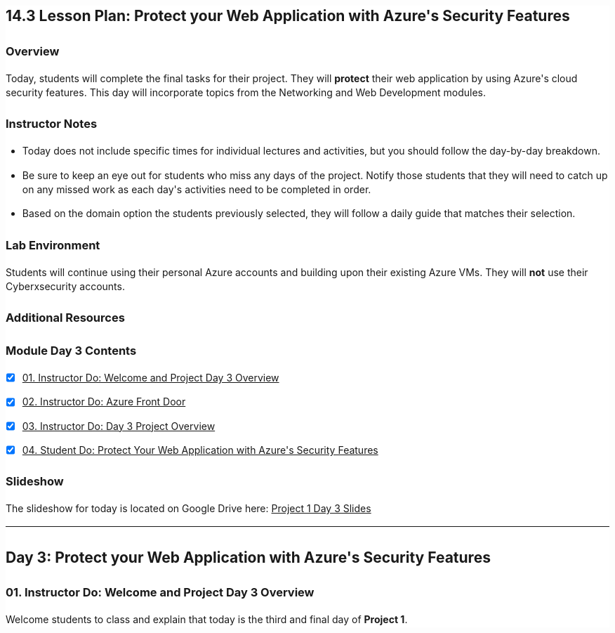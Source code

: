 ## 14.3 Lesson Plan: Protect your Web Application with Azure's Security Features

### Overview

Today, students will complete the final tasks for their project. They will **protect** their web application by using Azure's cloud security features. This day will incorporate topics from the Networking and Web Development modules.

### Instructor Notes

- Today does not include specific times for individual lectures and activities, but you should follow the day-by-day breakdown.

- Be sure to keep an eye out for students who miss any days of the project. Notify those students that they will need to catch up on any missed work as each day's activities need to be completed in order.

- Based on the domain option the students previously selected, they will follow a daily guide that matches their selection.

### Lab Environment

Students will continue using their personal Azure accounts and building upon their existing Azure VMs. They will **not** use their Cyberxsecurity accounts.

### Additional Resources

### Module Day 3 Contents

- [x] [01. Instructor Do: Welcome and Project Day 3 Overview](LessonPlan.md#01-instructor-do-welcome-and-project-day-3-overview)
- [x] [02. Instructor Do: Azure Front Door](LessonPlan.md#02-instructor-do-azure-front-door)
- [x] [03. Instructor Do: Day 3 Project Overview](LessonPlan.md#03-instructor-do-day-3-project-overview)
- [x] [04. Student Do: Protect Your Web Application with Azure's Security Features](LessonPlan.md#04-student-do-protect-your-web-application-with-azures-security-features)


### Slideshow

The slideshow for today is located on Google Drive here: [Project 1 Day 3 Slides](https://docs.google.com/presentation/d/1gthG13JJx2skNHxIpVP7eI7s25hft-SheSZQt43xLxk/edit)

---

## Day 3: Protect your Web Application with Azure's Security Features

### 01. Instructor Do: Welcome and Project Day 3 Overview  

Welcome students to class and explain that today is the third and final day of **Project 1**.
